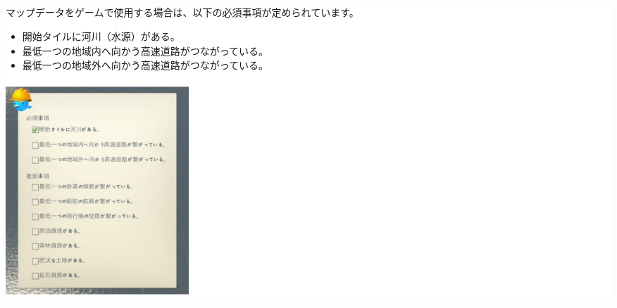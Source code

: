 マップデータをゲームで使用する場合は、以下の必須事項が定められています。

- 開始タイルに河川（水源）がある。
- 最低一つの地域内へ向かう高速道路がつながっている。
- 最低一つの地域外へ向かう高速道路がつながっている。

<img src="../resources/userMan/3-1-4-1.png" style="zoom: 30%;" /><br>
